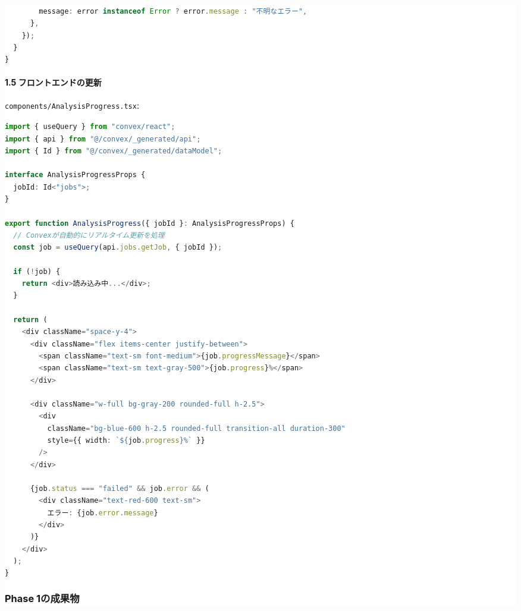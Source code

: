 ```typescript
        message: error instanceof Error ? error.message : "不明なエラー",
      },
    });
  }
}
```

#### 1.5 フロントエンドの更新

`components/AnalysisProgress.tsx`:
```typescript
import { useQuery } from "convex/react";
import { api } from "@/convex/_generated/api";
import { Id } from "@/convex/_generated/dataModel";

interface AnalysisProgressProps {
  jobId: Id<"jobs">;
}

export function AnalysisProgress({ jobId }: AnalysisProgressProps) {
  // Convexが自動的にリアルタイム更新を処理
  const job = useQuery(api.jobs.getJob, { jobId });
  
  if (!job) {
    return <div>読み込み中...</div>;
  }
  
  return (
    <div className="space-y-4">
      <div className="flex items-center justify-between">
        <span className="text-sm font-medium">{job.progressMessage}</span>
        <span className="text-sm text-gray-500">{job.progress}%</span>
      </div>
      
      <div className="w-full bg-gray-200 rounded-full h-2.5">
        <div
          className="bg-blue-600 h-2.5 rounded-full transition-all duration-300"
          style={{ width: `${job.progress}%` }}
        />
      </div>
      
      {job.status === "failed" && job.error && (
        <div className="text-red-600 text-sm">
          エラー: {job.error.message}
        </div>
      )}
    </div>
  );
}
```

### Phase 1の成果物
